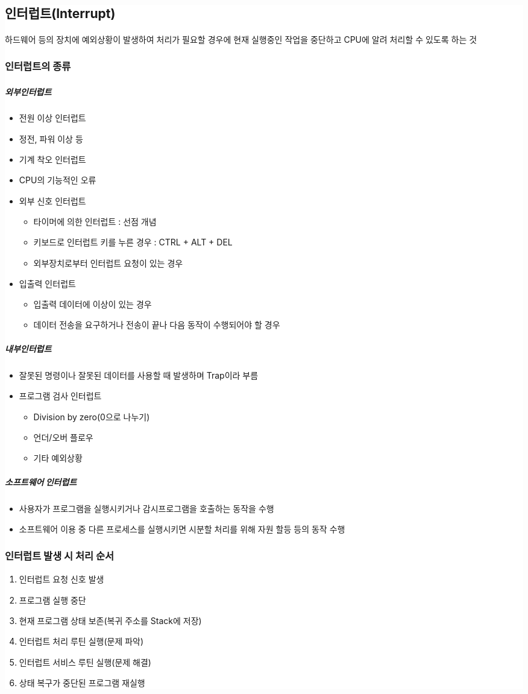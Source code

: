 ## 인터럽트(Interrupt)

하드웨어 등의 장치에 예외상황이 발생하여 처리가 필요할 경우에 현재 실행중인 작업을 중단하고 CPU에 알려 처리할 수 있도록 하는 것

### 인터럽트의 종류

##### 외부인터럽트

- 전원 이상 인터럽트

- 정전, 파워 이상 등

- 기계 착오 인터럽트

- CPU의 기능적인 오류

- 외부 신호 인터럽트

  - 타이머에 의한 인터럽트 : 선점 개념

  - 키보드로 인터럽트 키를 누른 경우 : CTRL + ALT + DEL

  - 외부장치로부터 인터럽트 요청이 있는 경우

- 입출력 인터럽트

  - 입출력 데이터에 이상이 있는 경우

  - 데이터 전송을 요구하거나 전송이 끝나 다음 동작이 수행되어야 할 경우

##### 내부인터럽트

- 잘못된 명령이나 잘못된 데이터를 사용할 때 발생하며 Trap이라 부름

- 프로그램 검사 인터럽트

  - Division by zero(0으로 나누기)

  - 언더/오버 플로우

  - 기타 예외상황

##### 소프트웨어 인터럽트

- 사용자가 프로그램을 실행시키거나 감시프로그램을 호출하는 동작을 수행

- 소프트웨어 이용 중 다른 프로세스를 실행시키면 시분할 처리를 위해 자원 할등 등의 동작 수행

### 인터럽트 발생 시 처리 순서

1. 인터럽트 요청 신호 발생

2. 프로그램 실행 중단

3. 현재 프로그램 상태 보존(복귀 주소를 Stack에 저장)

4. 인터럽트 처리 루틴 실행(문제 파악)

5. 인터럽트 서비스 루틴 실행(문제 해결)

6. 상태 복구가 중단된 프로그램 재실행

